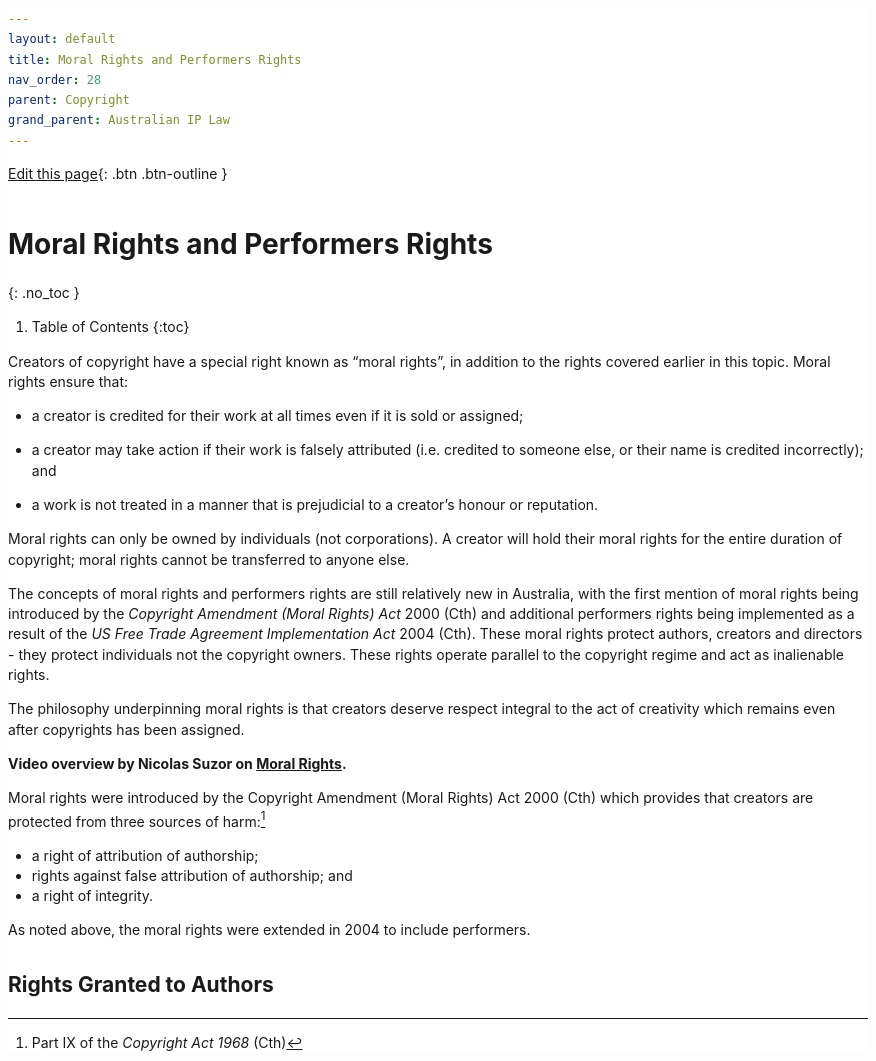 ```yaml
---
layout: default
title: Moral Rights and Performers Rights
nav_order: 28
parent: Copyright
grand_parent: Australian IP Law
---
```

[Edit this page](https:_github.com/nicsuzor/wikijuris/blob/master/ausip/moralrights.markdown){: .btn .btn-outline }


# Moral Rights and Performers Rights
{: .no_toc }

1. Table of Contents
{:toc}

Creators of copyright have a special right known as “moral rights”, in addition to the rights covered earlier in this topic. Moral rights ensure that:

* a creator is credited for their work at all times even if it is sold or assigned;

* a creator may take action if their work is falsely attributed (i.e. credited to someone else, or their name is credited incorrectly); and

* a work is not treated in a manner that is prejudicial to a creator’s honour or reputation.

Moral rights can only be owned by individuals (not corporations). A creator will hold their moral rights for the entire duration of copyright; moral rights cannot be transferred to anyone else.

The concepts of moral rights and performers rights are still relatively new in Australia, with the first mention of moral rights being introduced by the _Copyright Amendment (Moral Rights) Act_ 2000 (Cth) and additional performers rights being implemented as a result of the _US Free Trade Agreement Implementation Act_ 2004 (Cth). These moral rights protect authors, creators and directors - they protect individuals not the copyright owners. These rights operate parallel to the copyright regime and act as inalienable rights.

The philosophy underpinning moral rights is that creators deserve respect integral to the act of creativity which remains even after copyrights has been assigned.

**Video overview by Nicolas Suzor on [Moral Rights](https:_www.youtube.com/watch?v=Zg_pPoz2BXY&index=6&list=PLa0bKPnUKQrzsxtMxKxWy_Ed2KWNs-s0u).**

Moral rights were introduced by the Copyright Amendment (Moral Rights) Act 2000 (Cth) which provides that creators are protected from three sources of harm:[^AUTOREPLACEDPartIXoftheCopyrightAct1968CthENDREPLACE]
[^AUTOREPLACEDPartIXoftheCopyrightAct1968CthENDREPLACE]: Part IX of the _Copyright Act 1968_ (Cth)


  * a right of attribution of authorship;
  * rights against false attribution of authorship; and
  * a right of integrity.

As noted above, the moral rights were extended in 2004 to include performers.

## Rights Granted to Authors


[^AUTOREPLACEDCAs193ENDREPLACE]: _CA_ s 193
[^AUTOREPLACEDCAs195ABAENDREPLACE]: _CA_ s 195ABA
[^AUTOREPLACEDCAss195195ABCENDREPLACE]: _CA_ ss 195, 195ABC
[^AUTOREPLACEDCAs195AA195ABDENDREPLACE]: _CA_ s 195AA, 195ABD
[^AUTOREPLACEDCAss195AR195AXDENDREPLACE]: _CA_ ss 195AR, 195AXD
[^AUTOREPLACEDCAss195AC195AHAENDREPLACE]: _CA_ ss 195AC, 195AHA
[^AUTOREPLACEDCAss195AJ195ALBENDREPLACE]: _CA_ ss 195AJ-195ALB
[^AUTOREPLACEDCAss195ASand195AXEENDREPLACE]: _CA_ ss 195AS and 195AXE
[^AUTOREPLACED2012FMCA2ENDREPLACE]: [2012] FMCA 2
[^AUTOREPLACED199671FCR37CarminaBuranacase1997FCA531ENDREPLACE]:  (1996) 71 FCR 37 (Carmina Burana case), [1997] FCA 531
[^AUTOREPLACED198870CPR2d105ENDREPLACE]:  (1988) 70 CPR (2d) 105
[^AUTOREPLACED1993EMLR144ENDREPLACE]: [1993] E.M.L.R. 144.
[^AUTOREPLACED2003EWCh1274ch150ENDREPLACE]: [2003] EWCh 1274 (ch) [150]